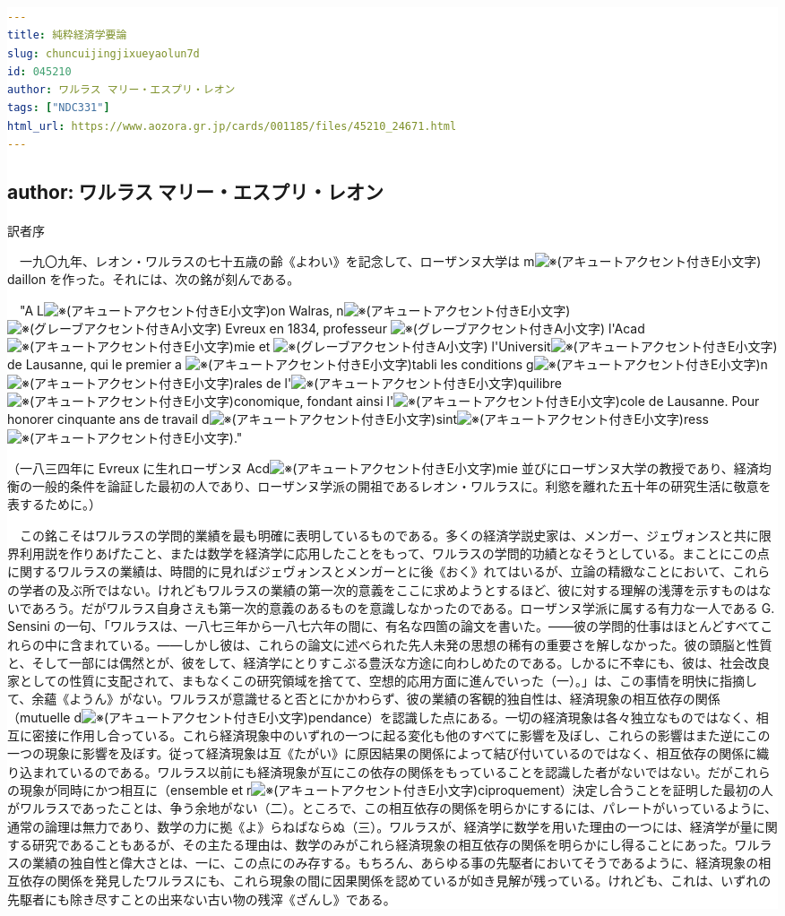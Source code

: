 ```yaml
---
title: 純粋経済学要論
slug: chuncuijingjixueyaolun7d
id: 045210
author: ワルラス マリー・エスプリ・レオン
tags: ["NDC331"]
html_url: https://www.aozora.gr.jp/cards/001185/files/45210_24671.html
---
```


## author: ワルラス マリー・エスプリ・レオン

訳者序



　一九〇九年、レオン・ワルラスの七十五歳の齢《よわい》を記念して、ローザンヌ大学は m![※(アキュートアクセント付きE小文字)](https://www.aozora.gr.jp/cards/001185/files/../../../gaiji/1-09/1-09-63.png)daillon を作った。それには、次の銘が刻んである。

　"A L![※(アキュートアクセント付きE小文字)](https://www.aozora.gr.jp/cards/001185/files/../../../gaiji/1-09/1-09-63.png)on Walras, n![※(アキュートアクセント付きE小文字)](https://www.aozora.gr.jp/cards/001185/files/../../../gaiji/1-09/1-09-63.png) ![※(グレーブアクセント付きA小文字)](https://www.aozora.gr.jp/cards/001185/files/../../../gaiji/1-09/1-09-54.png) Evreux en 1834, professeur ![※(グレーブアクセント付きA小文字)](https://www.aozora.gr.jp/cards/001185/files/../../../gaiji/1-09/1-09-54.png) l'Acad![※(アキュートアクセント付きE小文字)](https://www.aozora.gr.jp/cards/001185/files/../../../gaiji/1-09/1-09-63.png)mie et ![※(グレーブアクセント付きA小文字)](https://www.aozora.gr.jp/cards/001185/files/../../../gaiji/1-09/1-09-54.png) l'Universit![※(アキュートアクセント付きE小文字)](https://www.aozora.gr.jp/cards/001185/files/../../../gaiji/1-09/1-09-63.png) de Lausanne, qui le premier a ![※(アキュートアクセント付きE小文字)](https://www.aozora.gr.jp/cards/001185/files/../../../gaiji/1-09/1-09-63.png)tabli les conditions g![※(アキュートアクセント付きE小文字)](https://www.aozora.gr.jp/cards/001185/files/../../../gaiji/1-09/1-09-63.png)n![※(アキュートアクセント付きE小文字)](https://www.aozora.gr.jp/cards/001185/files/../../../gaiji/1-09/1-09-63.png)rales de l'![※(アキュートアクセント付きE小文字)](https://www.aozora.gr.jp/cards/001185/files/../../../gaiji/1-09/1-09-63.png)quilibre ![※(アキュートアクセント付きE小文字)](https://www.aozora.gr.jp/cards/001185/files/../../../gaiji/1-09/1-09-63.png)conomique, fondant ainsi l'![※(アキュートアクセント付きE小文字)](https://www.aozora.gr.jp/cards/001185/files/../../../gaiji/1-09/1-09-63.png)cole de Lausanne. Pour honorer cinquante ans de travail d![※(アキュートアクセント付きE小文字)](https://www.aozora.gr.jp/cards/001185/files/../../../gaiji/1-09/1-09-63.png)sint![※(アキュートアクセント付きE小文字)](https://www.aozora.gr.jp/cards/001185/files/../../../gaiji/1-09/1-09-63.png)ress![※(アキュートアクセント付きE小文字)](https://www.aozora.gr.jp/cards/001185/files/../../../gaiji/1-09/1-09-63.png)."

（一八三四年に Evreux に生れローザンヌ Acd![※(アキュートアクセント付きE小文字)](https://www.aozora.gr.jp/cards/001185/files/../../../gaiji/1-09/1-09-63.png)mie 並びにローザンヌ大学の教授であり、経済均衡の一般的条件を論証した最初の人であり、ローザンヌ学派の開祖であるレオン・ワルラスに。利慾を離れた五十年の研究生活に敬意を表するために。）

　この銘こそはワルラスの学問的業績を最も明確に表明しているものである。多くの経済学説史家は、メンガー、ジェヴォンスと共に限界利用説を作りあげたこと、または数学を経済学に応用したことをもって、ワルラスの学問的功績となそうとしている。まことにこの点に関するワルラスの業績は、時間的に見ればジェヴォンスとメンガーとに後《おく》れてはいるが、立論の精緻なことにおいて、これらの学者の及ぶ所ではない。けれどもワルラスの業績の第一次的意義をここに求めようとするほど、彼に対する理解の浅薄を示すものはないであろう。だがワルラス自身さえも第一次的意義のあるものを意識しなかったのである。ローザンヌ学派に属する有力な一人である G. Sensini の一句、「ワルラスは、一八七三年から一八七六年の間に、有名な四箇の論文を書いた。――彼の学問的仕事はほとんどすべてこれらの中に含まれている。――しかし彼は、これらの論文に述べられた先人未発の思想の稀有の重要さを解しなかった。彼の頭脳と性質と、そして一部には偶然とが、彼をして、経済学にとりすこぶる豊沃な方途に向わしめたのである。しかるに不幸にも、彼は、社会改良家としての性質に支配されて、まもなくこの研究領域を捨てて、空想的応用方面に進んでいった（一）。」は、この事情を明快に指摘して、余蘊《ようん》がない。ワルラスが意識せると否とにかかわらず、彼の業績の客観的独自性は、経済現象の相互依存の関係（mutuelle d![※(アキュートアクセント付きE小文字)](https://www.aozora.gr.jp/cards/001185/files/../../../gaiji/1-09/1-09-63.png)pendance）を認識した点にある。一切の経済現象は各々独立なものではなく、相互に密接に作用し合っている。これら経済現象中のいずれの一つに起る変化も他のすべてに影響を及ぼし、これらの影響はまた逆にこの一つの現象に影響を及ぼす。従って経済現象は互《たがい》に原因結果の関係によって結び付いているのではなく、相互依存の関係に織り込まれているのである。ワルラス以前にも経済現象が互にこの依存の関係をもっていることを認識した者がないではない。だがこれらの現象が同時にかつ相互に（ensemble et r![※(アキュートアクセント付きE小文字)](https://www.aozora.gr.jp/cards/001185/files/../../../gaiji/1-09/1-09-63.png)ciproquement）決定し合うことを証明した最初の人がワルラスであったことは、争う余地がない（二）。ところで、この相互依存の関係を明らかにするには、パレートがいっているように、通常の論理は無力であり、数学の力に拠《よ》らねばならぬ（三）。ワルラスが、経済学に数学を用いた理由の一つには、経済学が量に関する研究であることもあるが、その主たる理由は、数学のみがこれら経済現象の相互依存の関係を明らかにし得ることにあった。ワルラスの業績の独自性と偉大さとは、一に、この点にのみ存する。もちろん、あらゆる事の先駆者においてそうであるように、経済現象の相互依存の関係を発見したワルラスにも、これら現象の間に因果関係を認めているが如き見解が残っている。けれども、これは、いずれの先駆者にも除き尽すことの出来ない古い物の残滓《ざんし》である。

